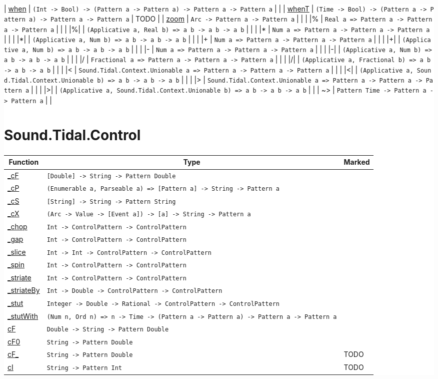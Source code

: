 | [when](when "wikilink")                         | `(Int -> Bool) -> (Pattern a -> Pattern a) -> Pattern a -> Pattern a`              |        |
| [whenT](whenT "wikilink")                       | `(Time -> Bool) -> (Pattern a -> Pattern a) -> Pattern a -> Pattern a`             | TODO   |
| [zoom](zoom "wikilink")                         | `Arc -> Pattern a -> Pattern a`                                                    |        |
| \|%                                             | `Real a => Pattern a -> Pattern a -> Pattern a`                                    |        |
| \|%\|                                           | `(Applicative a, Real b) => a b -> a b -> a b`                                     |        |
| \|\*                                            | `Num a => Pattern a -> Pattern a -> Pattern a`                                     |        |
| \|\*\|                                          | `(Applicative a, Num b) => a b -> a b -> a b`                                      |        |
| \|+                                             | `Num a => Pattern a -> Pattern a -> Pattern a`                                     |        |
| \|+\|                                           | `(Applicative a, Num b) => a b -> a b -> a b`                                      |        |
| \|-                                             | `Num a => Pattern a -> Pattern a -> Pattern a`                                     |        |
| \|-\|                                           | `(Applicative a, Num b) => a b -> a b -> a b`                                      |        |
| \|/                                             | `Fractional a => Pattern a -> Pattern a -> Pattern a`                              |        |
| \|/\|                                           | `(Applicative a, Fractional b) => a b -> a b -> a b`                               |        |
| \|\<                                            | `Sound.Tidal.Context.Unionable a => Pattern a -> Pattern a -> Pattern a`           |        |
| \|\<\|                                          | `(Applicative a, Sound.Tidal.Context.Unionable b) => a b -> a b -> a b`            |        |
| \|\>                                            | `Sound.Tidal.Context.Unionable a => Pattern a -> Pattern a -> Pattern a`           |        |
| \|\>\|                                          | `(Applicative a, Sound.Tidal.Context.Unionable b) => a b -> a b -> a b`            |        |
| \~\>                                            | `Pattern Time -> Pattern a -> Pattern a`                                           |        |

# Sound.Tidal.Control

| Function                                    | Type                                                                                        | Marked |
|---------------------------------------------|---------------------------------------------------------------------------------------------|--------|
| [\_cF](_cF "wikilink")                      | `[Double] -> String -> Pattern Double`                                                      |        |
| [\_cP](_cP "wikilink")                      | `(Enumerable a, Parseable a) => [Pattern a] -> String -> Pattern a`                         |        |
| [\_cS](_cS "wikilink")                      | `[String] -> String -> Pattern String`                                                      |        |
| [\_cX](_cX "wikilink")                      | `(Arc -> Value -> [Event a]) -> [a] -> String -> Pattern a`                                 |        |
| [\_chop](_chop "wikilink")                  | `Int -> ControlPattern -> ControlPattern`                                                   |        |
| [\_gap](_gap "wikilink")                    | `Int -> ControlPattern -> ControlPattern`                                                   |        |
| [\_slice](_slice "wikilink")                | `Int -> Int -> ControlPattern -> ControlPattern`                                            |        |
| [\_spin](_spin "wikilink")                  | `Int -> ControlPattern -> ControlPattern`                                                   |        |
| [\_striate](_striate "wikilink")            | `Int -> ControlPattern -> ControlPattern`                                                   |        |
| [\_striateBy](_striateBy "wikilink")        | `Int -> Double -> ControlPattern -> ControlPattern`                                         |        |
| [\_stut](_stut "wikilink")                  | `Integer -> Double -> Rational -> ControlPattern -> ControlPattern`                         |        |
| [\_stutWith](_stutWith "wikilink")          | `(Num n, Ord n) => n -> Time -> (Pattern a -> Pattern a) -> Pattern a -> Pattern a`         |        |
| [cF](cF "wikilink")                         | `Double -> String -> Pattern Double`                                                        |        |
| [cF0](cF0 "wikilink")                       | `String -> Pattern Double`                                                                  |        |
| [cF\_](cF "wikilink")                       | `String -> Pattern Double`                                                                  | TODO   |
| [cI](cI "wikilink")                         | `String -> Pattern Int`                                                                     | TODO   |
